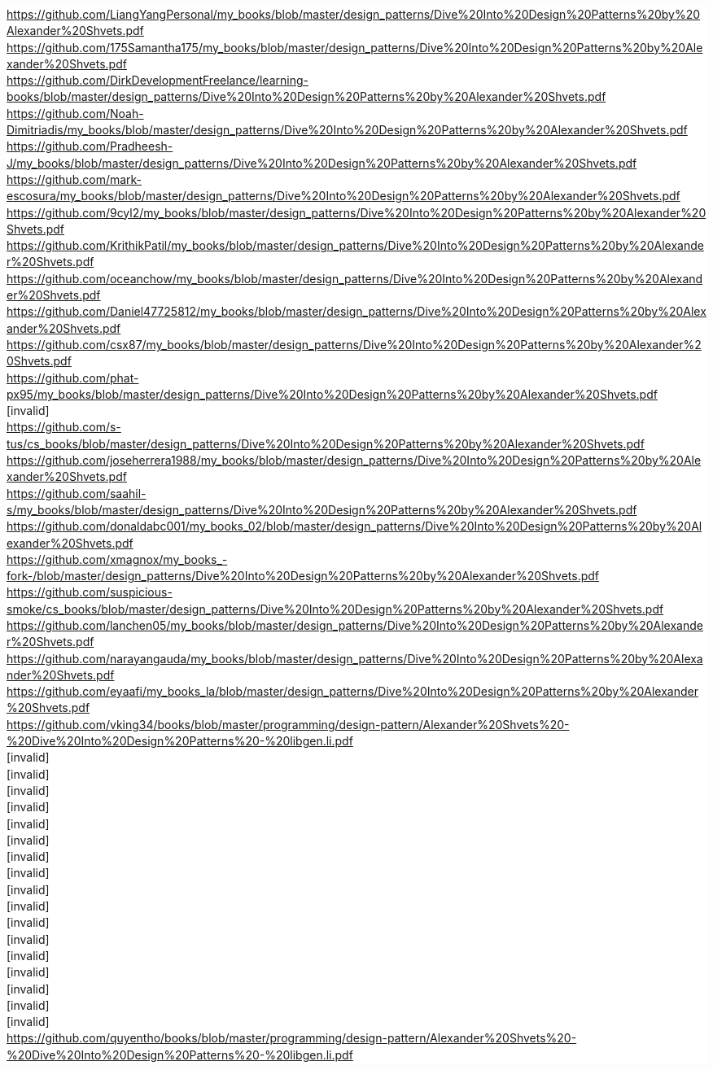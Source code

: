 https://github.com/LiangYangPersonal/my_books/blob/master/design_patterns/Dive%20Into%20Design%20Patterns%20by%20Alexander%20Shvets.pdf  
https://github.com/175Samantha175/my_books/blob/master/design_patterns/Dive%20Into%20Design%20Patterns%20by%20Alexander%20Shvets.pdf  
https://github.com/DirkDevelopmentFreelance/learning-books/blob/master/design_patterns/Dive%20Into%20Design%20Patterns%20by%20Alexander%20Shvets.pdf  
https://github.com/Noah-Dimitriadis/my_books/blob/master/design_patterns/Dive%20Into%20Design%20Patterns%20by%20Alexander%20Shvets.pdf  
https://github.com/Pradheesh-J/my_books/blob/master/design_patterns/Dive%20Into%20Design%20Patterns%20by%20Alexander%20Shvets.pdf  
https://github.com/mark-escosura/my_books/blob/master/design_patterns/Dive%20Into%20Design%20Patterns%20by%20Alexander%20Shvets.pdf  
https://github.com/9cyl2/my_books/blob/master/design_patterns/Dive%20Into%20Design%20Patterns%20by%20Alexander%20Shvets.pdf  
https://github.com/KrithikPatil/my_books/blob/master/design_patterns/Dive%20Into%20Design%20Patterns%20by%20Alexander%20Shvets.pdf  
https://github.com/oceanchow/my_books/blob/master/design_patterns/Dive%20Into%20Design%20Patterns%20by%20Alexander%20Shvets.pdf  
https://github.com/Daniel47725812/my_books/blob/master/design_patterns/Dive%20Into%20Design%20Patterns%20by%20Alexander%20Shvets.pdf  
https://github.com/csx87/my_books/blob/master/design_patterns/Dive%20Into%20Design%20Patterns%20by%20Alexander%20Shvets.pdf  
https://github.com/phat-px95/my_books/blob/master/design_patterns/Dive%20Into%20Design%20Patterns%20by%20Alexander%20Shvets.pdf  
[invalid]  
https://github.com/s-tus/cs_books/blob/master/design_patterns/Dive%20Into%20Design%20Patterns%20by%20Alexander%20Shvets.pdf  
https://github.com/joseherrera1988/my_books/blob/master/design_patterns/Dive%20Into%20Design%20Patterns%20by%20Alexander%20Shvets.pdf  
https://github.com/saahil-s/my_books/blob/master/design_patterns/Dive%20Into%20Design%20Patterns%20by%20Alexander%20Shvets.pdf  
https://github.com/donaldabc001/my_books_02/blob/master/design_patterns/Dive%20Into%20Design%20Patterns%20by%20Alexander%20Shvets.pdf  
https://github.com/xmagnox/my_books_-fork-/blob/master/design_patterns/Dive%20Into%20Design%20Patterns%20by%20Alexander%20Shvets.pdf  
https://github.com/suspicious-smoke/cs_books/blob/master/design_patterns/Dive%20Into%20Design%20Patterns%20by%20Alexander%20Shvets.pdf  
https://github.com/lanchen05/my_books/blob/master/design_patterns/Dive%20Into%20Design%20Patterns%20by%20Alexander%20Shvets.pdf  
https://github.com/narayangauda/my_books/blob/master/design_patterns/Dive%20Into%20Design%20Patterns%20by%20Alexander%20Shvets.pdf  
https://github.com/eyaafi/my_books_la/blob/master/design_patterns/Dive%20Into%20Design%20Patterns%20by%20Alexander%20Shvets.pdf  
https://github.com/vking34/books/blob/master/programming/design-pattern/Alexander%20Shvets%20-%20Dive%20Into%20Design%20Patterns%20-%20libgen.li.pdf  
[invalid]  
[invalid]  
[invalid]  
[invalid]  
[invalid]  
[invalid]  
[invalid]  
[invalid]  
[invalid]  
[invalid]  
[invalid]  
[invalid]  
[invalid]  
[invalid]  
[invalid]  
[invalid]  
[invalid]  
https://github.com/quyentho/books/blob/master/programming/design-pattern/Alexander%20Shvets%20-%20Dive%20Into%20Design%20Patterns%20-%20libgen.li.pdf  